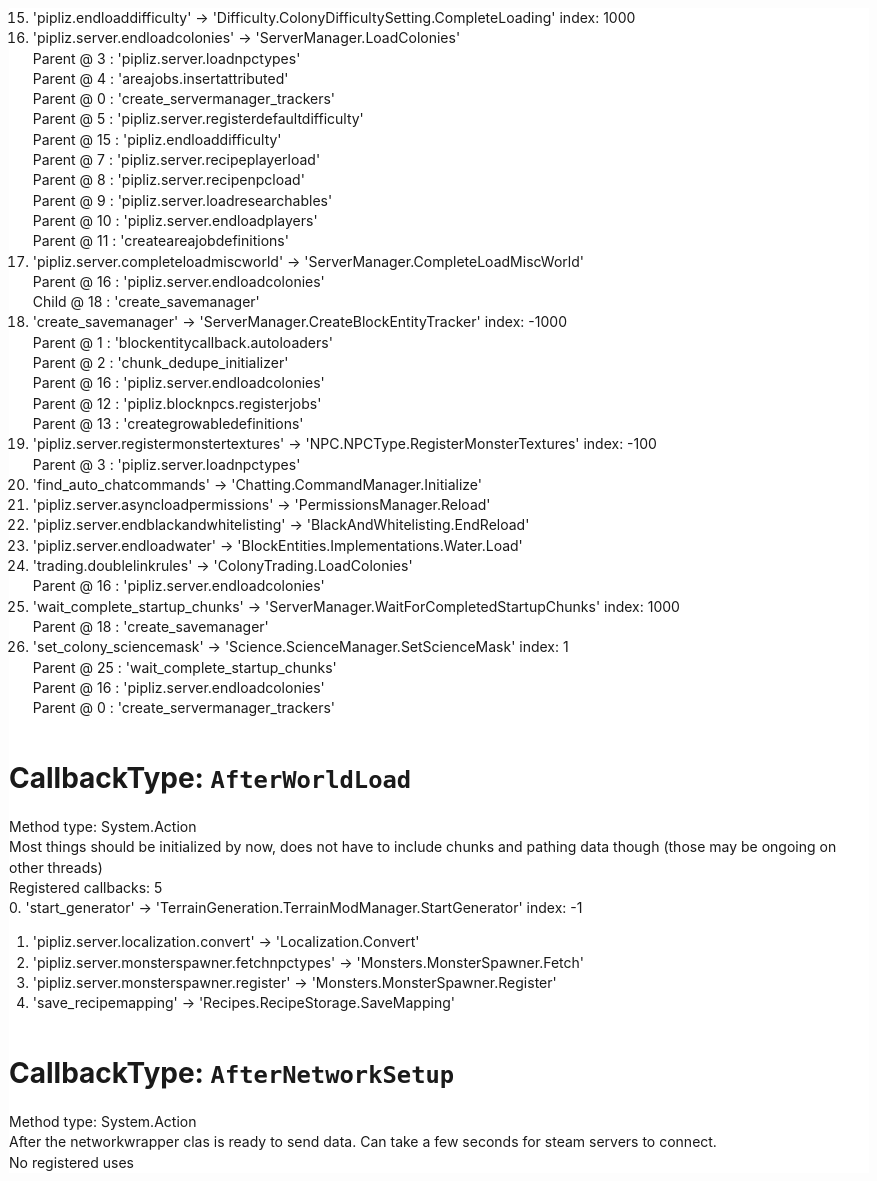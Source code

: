 15.	'pipliz.endloaddifficulty' -> 'Difficulty.ColonyDifficultySetting.CompleteLoading' index: 1000  
16.	'pipliz.server.endloadcolonies' -> 'ServerManager.LoadColonies'   
		 Parent @ 3 : 'pipliz.server.loadnpctypes'  
		 Parent @ 4 : 'areajobs.insertattributed'  
		 Parent @ 0 : 'create_servermanager_trackers'  
		 Parent @ 5 : 'pipliz.server.registerdefaultdifficulty'  
		 Parent @ 15 : 'pipliz.endloaddifficulty'  
		 Parent @ 7 : 'pipliz.server.recipeplayerload'  
		 Parent @ 8 : 'pipliz.server.recipenpcload'  
		 Parent @ 9 : 'pipliz.server.loadresearchables'  
		 Parent @ 10 : 'pipliz.server.endloadplayers'  
		 Parent @ 11 : 'createareajobdefinitions'  
17.	'pipliz.server.completeloadmiscworld' -> 'ServerManager.CompleteLoadMiscWorld'   
		 Parent @ 16 : 'pipliz.server.endloadcolonies'  
		 Child @ 18 : 'create_savemanager'  
18.	'create_savemanager' -> 'ServerManager.CreateBlockEntityTracker' index: -1000  
		 Parent @ 1 : 'blockentitycallback.autoloaders'  
		 Parent @ 2 : 'chunk_dedupe_initializer'  
		 Parent @ 16 : 'pipliz.server.endloadcolonies'  
		 Parent @ 12 : 'pipliz.blocknpcs.registerjobs'  
		 Parent @ 13 : 'creategrowabledefinitions'  
19.	'pipliz.server.registermonstertextures' -> 'NPC.NPCType.RegisterMonsterTextures' index: -100  
		 Parent @ 3 : 'pipliz.server.loadnpctypes'  
20.	'find_auto_chatcommands' -> 'Chatting.CommandManager.Initialize'   
21.	'pipliz.server.asyncloadpermissions' -> 'PermissionsManager.Reload'   
22.	'pipliz.server.endblackandwhitelisting' -> 'BlackAndWhitelisting.EndReload'   
23.	'pipliz.server.endloadwater' -> 'BlockEntities.Implementations.Water.Load'   
24.	'trading.doublelinkrules' -> 'ColonyTrading.LoadColonies'   
		 Parent @ 16 : 'pipliz.server.endloadcolonies'  
25.	'wait_complete_startup_chunks' -> 'ServerManager.WaitForCompletedStartupChunks' index: 1000  
		 Parent @ 18 : 'create_savemanager'  
26.	'set_colony_sciencemask' -> 'Science.ScienceManager.SetScienceMask' index: 1  
		 Parent @ 25 : 'wait_complete_startup_chunks'  
		 Parent @ 16 : 'pipliz.server.endloadcolonies'  
		 Parent @ 0 : 'create_servermanager_trackers'  


CallbackType: `AfterWorldLoad`  
=======  
Method type: System.Action  
Most things should be initialized by now, does not have to include chunks and pathing data though (those may be ongoing on other threads)  
Registered callbacks: 5  
0.	'start_generator' -> 'TerrainGeneration.TerrainModManager.StartGenerator' index: -1  
1.	'pipliz.server.localization.convert' -> 'Localization.Convert'   
2.	'pipliz.server.monsterspawner.fetchnpctypes' -> 'Monsters.MonsterSpawner.Fetch'   
3.	'pipliz.server.monsterspawner.register' -> 'Monsters.MonsterSpawner.Register'   
4.	'save_recipemapping' -> 'Recipes.RecipeStorage.SaveMapping'   


CallbackType: `AfterNetworkSetup`  
=======  
Method type: System.Action  
After the networkwrapper clas is ready to send data. Can take a few seconds for steam servers to connect.  
No registered uses  
